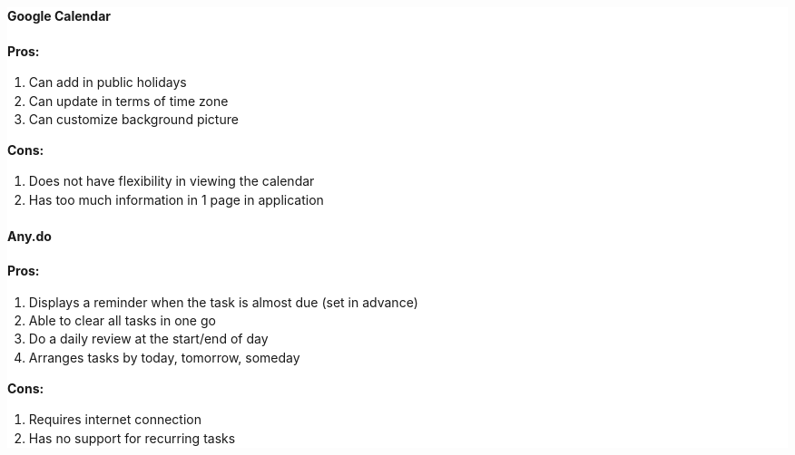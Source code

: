 #### Google Calendar
**Pros:**<br>
1. Can add in public holidays <br>
2. Can update in terms of time zone<br>
3. Can customize background picture<br>

**Cons:**<br>
1. Does not have flexibility in viewing the calendar<br>
2. Has too much information in 1 page in application<br>

#### Any.do
**Pros:**<br>
1. Displays a reminder when the task is almost due (set in advance)<br>
2. Able to clear all tasks in one go<br>
3. Do a daily review at the start/end of day<br>
4. Arranges tasks by today, tomorrow, someday<br>

**Cons:**<br>
1. Requires internet connection<br>
2. Has no support for recurring tasks<br>
